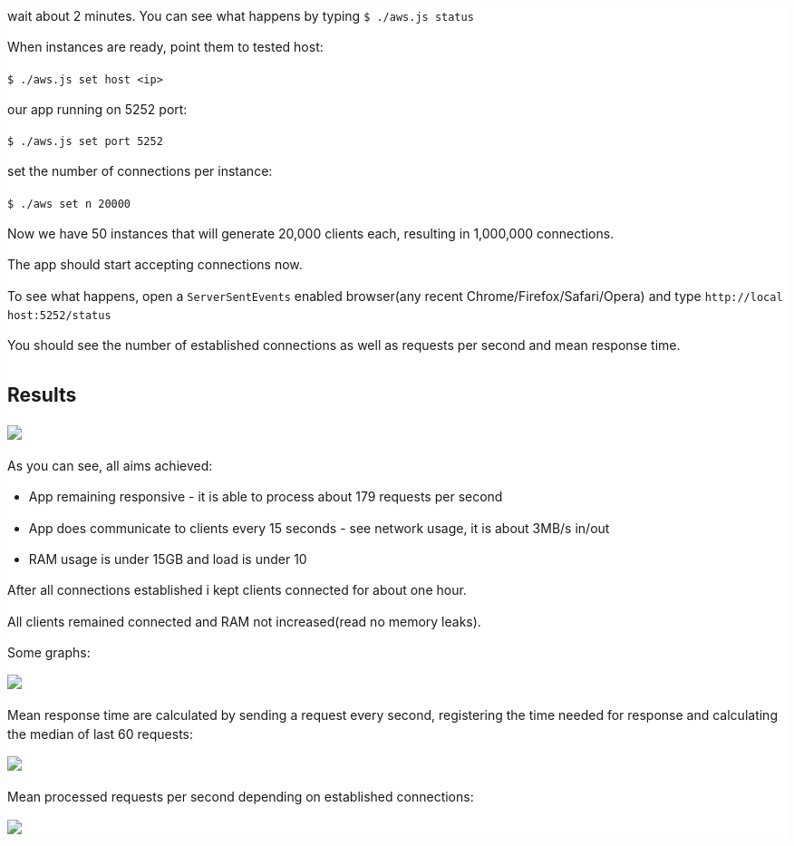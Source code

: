 wait about 2 minutes.
You can see what happens by typing `$ ./aws.js status`

When instances are ready, point them to tested host:

```
$ ./aws.js set host <ip>
```

our app running on 5252 port:

```
$ ./aws.js set port 5252
```

set the number of connections per instance:

```
$ ./aws set n 20000
```

Now we have 50 instances that will generate 20,000 clients each, resulting in 1,000,000 connections.

The app should start accepting connections now.

To see what happens, open a `ServerSentEvents` enabled browser(any recent Chrome/Firefox/Safari/Opera) and type `http://localhost:5252/status`

You should see the number of established connections as well as requests per second and mean response time.

## Results

<img src="https://raw.github.com/slivu/1mc2/master/results/11-25-52.png">

As you can see, all aims achieved:

  - App remaining responsive - it is able to process about 179 requests per second
  
  - App does communicate to clients every 15 seconds - see network usage, it is about 3MB/s in/out

  - RAM usage is under 15GB and load is under 10


After all connections established i kept clients connected for about one hour.

All clients remained connected and RAM not increased(read no memory leaks).

Some graphs:

<img src="https://raw.github.com/slivu/1mc2/master/results/memory-and-load.png">

Mean response time are calculated by sending a request every second, registering the time needed for response and calculating the median of last 60 requests:

<img src="https://raw.github.com/slivu/1mc2/master/results/response-time.png">

Mean processed requests per second depending on established connections:

<img src="https://raw.github.com/slivu/1mc2/master/results/requests-per-second.png">
